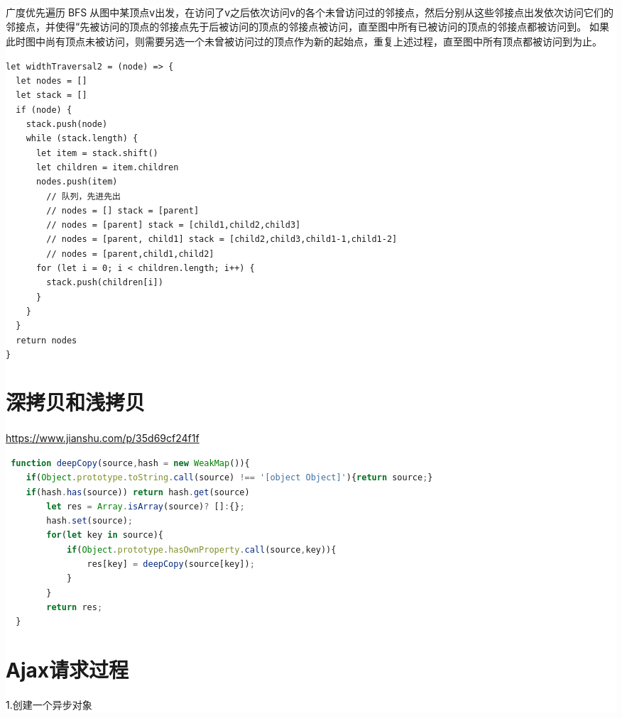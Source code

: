 广度优先遍历 BFS
从图中某顶点v出发，在访问了v之后依次访问v的各个未曾访问过的邻接点，然后分别从这些邻接点出发依次访问它们的邻接点，并使得“先被访问的顶点的邻接点先于后被访问的顶点的邻接点被访问，直至图中所有已被访问的顶点的邻接点都被访问到。 如果此时图中尚有顶点未被访问，则需要另选一个未曾被访问过的顶点作为新的起始点，重复上述过程，直至图中所有顶点都被访问到为止。

```
let widthTraversal2 = (node) => {
  let nodes = []
  let stack = []
  if (node) {
    stack.push(node)
    while (stack.length) {
      let item = stack.shift()
      let children = item.children
      nodes.push(item)
        // 队列，先进先出
        // nodes = [] stack = [parent]
        // nodes = [parent] stack = [child1,child2,child3]
        // nodes = [parent, child1] stack = [child2,child3,child1-1,child1-2]
        // nodes = [parent,child1,child2]
      for (let i = 0; i < children.length; i++) {
        stack.push(children[i])
      }
    }
  }
  return nodes
}
```

# 深拷贝和浅拷贝

https://www.jianshu.com/p/35d69cf24f1f

```js
 function deepCopy(source,hash = new WeakMap()){
    if(Object.prototype.toString.call(source) !== '[object Object]'){return source;}
    if(hash.has(source)) return hash.get(source)
        let res = Array.isArray(source)? []:{};
        hash.set(source);
        for(let key in source){
            if(Object.prototype.hasOwnProperty.call(source,key)){
                res[key] = deepCopy(source[key]);
            }
        }
        return res;
  }
```



# Ajax请求过程

1.创建一个异步对象
